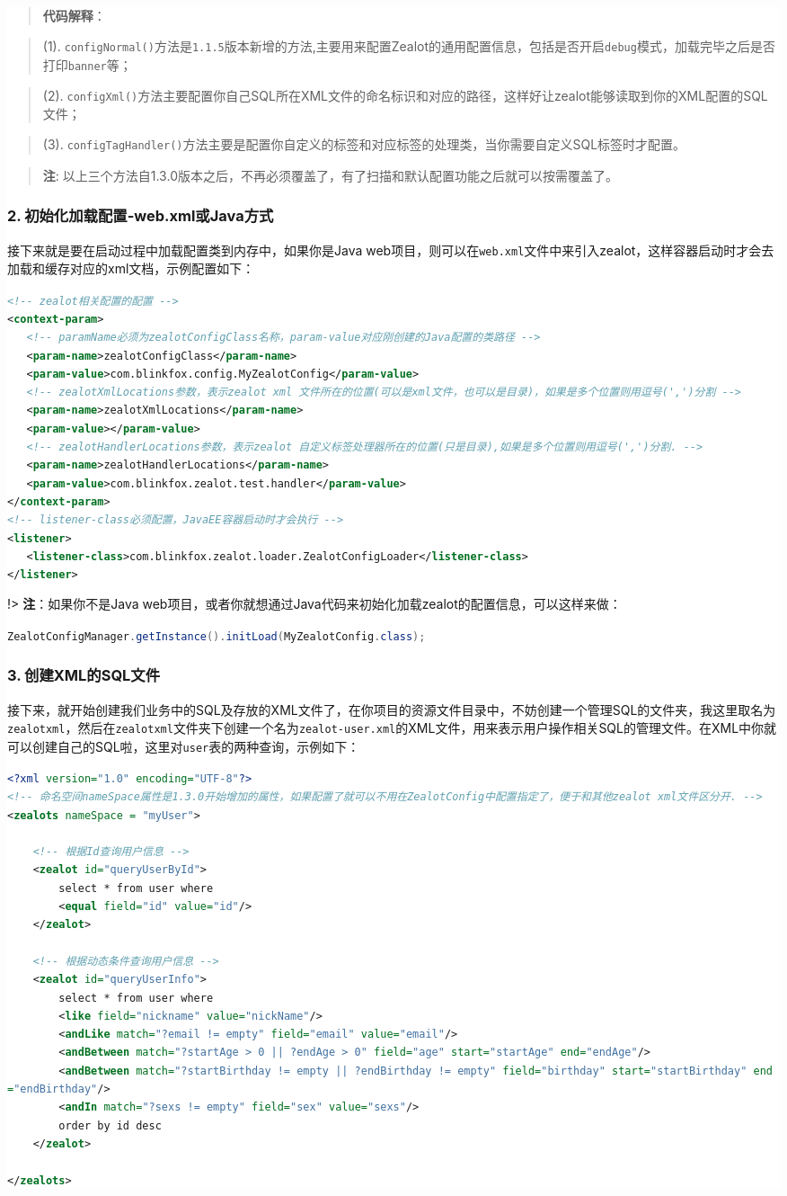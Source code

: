 > **代码解释**：

> (1). `configNormal()`方法是`1.1.5`版本新增的方法,主要用来配置Zealot的通用配置信息，包括是否开启`debug`模式，加载完毕之后是否打印`banner`等；

> (2). `configXml()`方法主要配置你自己SQL所在XML文件的命名标识和对应的路径，这样好让zealot能够读取到你的XML配置的SQL文件；

> (3). `configTagHandler()`方法主要是配置你自定义的标签和对应标签的处理类，当你需要自定义SQL标签时才配置。

> **注**: 以上三个方法自1.3.0版本之后，不再必须覆盖了，有了扫描和默认配置功能之后就可以按需覆盖了。

### 2. 初始化加载配置-web.xml或Java方式

接下来就是要在启动过程中加载配置类到内存中，如果你是Java web项目，则可以在`web.xml`文件中来引入zealot，这样容器启动时才会去加载和缓存对应的xml文档，示例配置如下：

```xml
<!-- zealot相关配置的配置 -->
<context-param>
   <!-- paramName必须为zealotConfigClass名称，param-value对应刚创建的Java配置的类路径 -->
   <param-name>zealotConfigClass</param-name>
   <param-value>com.blinkfox.config.MyZealotConfig</param-value>
   <!-- zealotXmlLocations参数，表示zealot xml 文件所在的位置(可以是xml文件，也可以是目录)，如果是多个位置则用逗号(',')分割 -->
   <param-name>zealotXmlLocations</param-name>
   <param-value></param-value>
   <!-- zealotHandlerLocations参数，表示zealot 自定义标签处理器所在的位置(只是目录),如果是多个位置则用逗号(',')分割. -->
   <param-name>zealotHandlerLocations</param-name>
   <param-value>com.blinkfox.zealot.test.handler</param-value>
</context-param>
<!-- listener-class必须配置，JavaEE容器启动时才会执行 -->
<listener>
   <listener-class>com.blinkfox.zealot.loader.ZealotConfigLoader</listener-class>
</listener>
```

!> **注**：如果你不是Java web项目，或者你就想通过Java代码来初始化加载zealot的配置信息，可以这样来做：

```java
ZealotConfigManager.getInstance().initLoad(MyZealotConfig.class);
```

### 3. 创建XML的SQL文件

接下来，就开始创建我们业务中的SQL及存放的XML文件了，在你项目的资源文件目录中，不妨创建一个管理SQL的文件夹，我这里取名为`zealotxml`，然后在`zealotxml`文件夹下创建一个名为`zealot-user.xml`的XML文件，用来表示用户操作相关SQL的管理文件。在XML中你就可以创建自己的SQL啦，这里对`user`表的两种查询，示例如下：

```xml
<?xml version="1.0" encoding="UTF-8"?>
<!-- 命名空间nameSpace属性是1.3.0开始增加的属性，如果配置了就可以不用在ZealotConfig中配置指定了，便于和其他zealot xml文件区分开. -->
<zealots nameSpace = "myUser">

    <!-- 根据Id查询用户信息 -->
    <zealot id="queryUserById">
        select * from user where
        <equal field="id" value="id"/>
    </zealot>

    <!-- 根据动态条件查询用户信息 -->
    <zealot id="queryUserInfo">
        select * from user where
        <like field="nickname" value="nickName"/>
        <andLike match="?email != empty" field="email" value="email"/>
        <andBetween match="?startAge > 0 || ?endAge > 0" field="age" start="startAge" end="endAge"/>
        <andBetween match="?startBirthday != empty || ?endBirthday != empty" field="birthday" start="startBirthday" end="endBirthday"/>
        <andIn match="?sexs != empty" field="sex" value="sexs"/>
        order by id desc 
    </zealot>

</zealots>
```